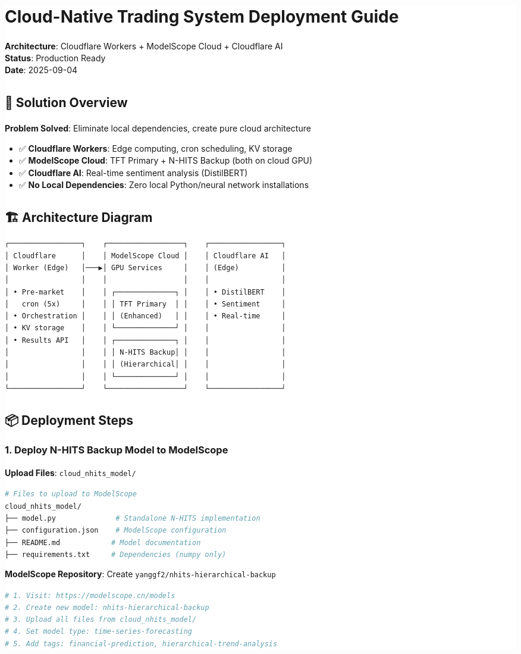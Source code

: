# Cloud-Native Trading System Deployment Guide

**Architecture**: Cloudflare Workers + ModelScope Cloud + Cloudflare AI  
**Status**: Production Ready  
**Date**: 2025-09-04

## 🎯 **Solution Overview**

**Problem Solved**: Eliminate local dependencies, create pure cloud architecture
- ✅ **Cloudflare Workers**: Edge computing, cron scheduling, KV storage
- ✅ **ModelScope Cloud**: TFT Primary + N-HITS Backup (both on cloud GPU)
- ✅ **Cloudflare AI**: Real-time sentiment analysis (DistilBERT)
- ✅ **No Local Dependencies**: Zero local Python/neural network installations

## 🏗️ **Architecture Diagram**

```
┌─────────────────┐    ┌──────────────────┐    ┌─────────────────┐
│ Cloudflare      │    │ ModelScope Cloud │    │ Cloudflare AI   │
│ Worker (Edge)   │───▶│ GPU Services     │    │ (Edge)          │
│                 │    │                  │    │                 │
│ • Pre-market    │    │ ┌──────────────┐ │    │ • DistilBERT    │
│   cron (5x)     │    │ │ TFT Primary  │ │    │ • Sentiment     │
│ • Orchestration │    │ │ (Enhanced)   │ │    │ • Real-time     │
│ • KV storage    │    │ └──────────────┘ │    │                 │
│ • Results API   │    │ ┌──────────────┐ │    │                 │
│                 │    │ │ N-HITS Backup│ │    │                 │
│                 │    │ │ (Hierarchical│ │    │                 │
│                 │    │ └──────────────┘ │    │                 │
└─────────────────┘    └──────────────────┘    └─────────────────┘
```

## 📦 **Deployment Steps**

### **1. Deploy N-HITS Backup Model to ModelScope**

**Upload Files**: `cloud_nhits_model/`
```bash
# Files to upload to ModelScope
cloud_nhits_model/
├── model.py              # Standalone N-HITS implementation
├── configuration.json    # ModelScope configuration
├── README.md            # Model documentation  
├── requirements.txt     # Dependencies (numpy only)
```

**ModelScope Repository**: Create `yanggf2/nhits-hierarchical-backup`
```bash
# 1. Visit: https://modelscope.cn/models
# 2. Create new model: nhits-hierarchical-backup
# 3. Upload all files from cloud_nhits_model/
# 4. Set model type: time-series-forecasting
# 5. Add tags: financial-prediction, hierarchical-trend-analysis
```
